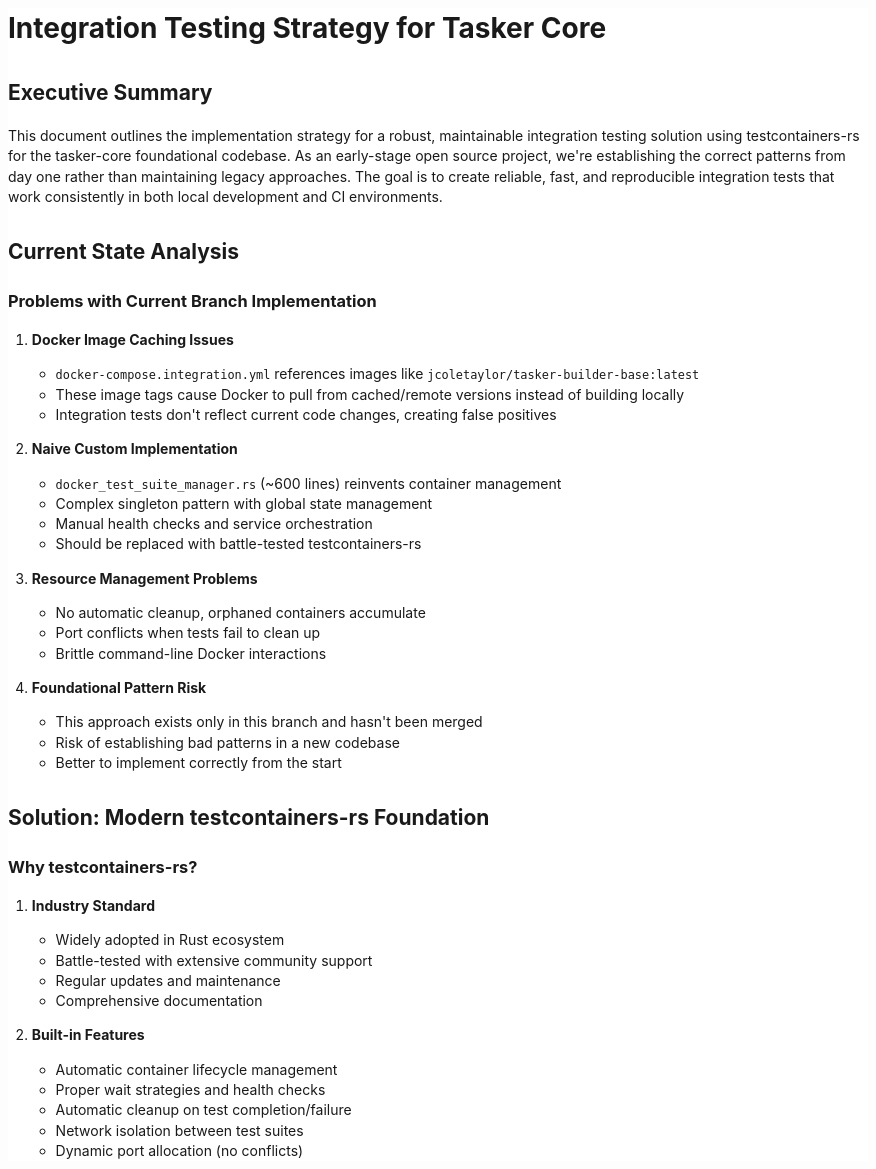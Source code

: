 # Integration Testing Strategy for Tasker Core

## Executive Summary

This document outlines the implementation strategy for a robust, maintainable integration testing solution using testcontainers-rs for the tasker-core foundational codebase. As an early-stage open source project, we're establishing the correct patterns from day one rather than maintaining legacy approaches. The goal is to create reliable, fast, and reproducible integration tests that work consistently in both local development and CI environments.

## Current State Analysis

### Problems with Current Branch Implementation

1. **Docker Image Caching Issues**
   - `docker-compose.integration.yml` references images like `jcoletaylor/tasker-builder-base:latest`
   - These image tags cause Docker to pull from cached/remote versions instead of building locally
   - Integration tests don't reflect current code changes, creating false positives

2. **Naive Custom Implementation**
   - `docker_test_suite_manager.rs` (~600 lines) reinvents container management
   - Complex singleton pattern with global state management
   - Manual health checks and service orchestration
   - Should be replaced with battle-tested testcontainers-rs

3. **Resource Management Problems**
   - No automatic cleanup, orphaned containers accumulate
   - Port conflicts when tests fail to clean up
   - Brittle command-line Docker interactions

4. **Foundational Pattern Risk**
   - This approach exists only in this branch and hasn't been merged
   - Risk of establishing bad patterns in a new codebase
   - Better to implement correctly from the start

## Solution: Modern testcontainers-rs Foundation

### Why testcontainers-rs?

1. **Industry Standard**
   - Widely adopted in Rust ecosystem
   - Battle-tested with extensive community support
   - Regular updates and maintenance
   - Comprehensive documentation

2. **Built-in Features**
   - Automatic container lifecycle management
   - Proper wait strategies and health checks
   - Automatic cleanup on test completion/failure
   - Network isolation between test suites
   - Dynamic port allocation (no conflicts)
